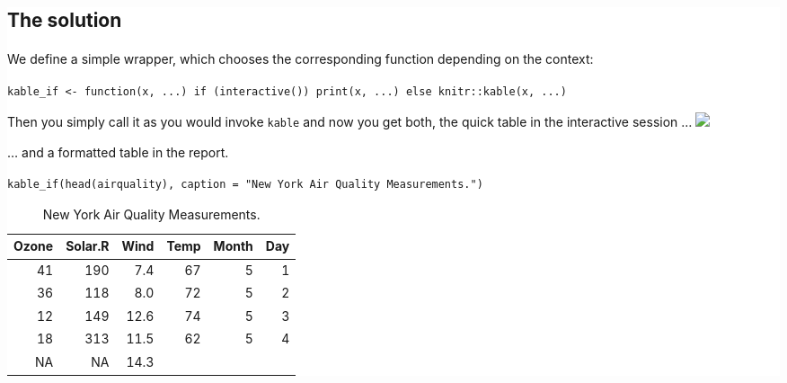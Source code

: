 </div>
<div id="the-solution" class="section level2">
<h2>The solution</h2>
<p>We define a simple wrapper, which chooses the corresponding function depending on the context:</p>
<div class="sourceCode"><pre class="sourceCode r"><code class="sourceCode r">kable_if &lt;-<span class="st"> </span><span class="cf">function</span>(x, ...) <span class="cf">if</span> (<span class="kw">interactive</span>()) <span class="kw">print</span>(x, ...) <span class="cf">else</span> knitr<span class="op">::</span><span class="kw">kable</span>(x, ...)</code></pre></div>
<p>Then you simply call it as you would invoke <code>kable</code> and now you get both, the quick table in the interactive session … <img src="{{ site.url }}{{ site.baseurl }}\images\kable_if.png" width="100%" /></p>
<p>… and a formatted table in the report.</p>
<div class="sourceCode"><pre class="sourceCode r"><code class="sourceCode r"><span class="kw">kable_if</span>(<span class="kw">head</span>(airquality), <span class="dt">caption =</span> <span class="st">&quot;New York Air Quality Measurements.&quot;</span>)</code></pre></div>
<table>
<caption>New York Air Quality Measurements.</caption>
<thead>
<tr class="header">
<th align="right">Ozone</th>
<th align="right">Solar.R</th>
<th align="right">Wind</th>
<th align="right">Temp</th>
<th align="right">Month</th>
<th align="right">Day</th>
</tr>
</thead>
<tbody>
<tr class="odd">
<td align="right">41</td>
<td align="right">190</td>
<td align="right">7.4</td>
<td align="right">67</td>
<td align="right">5</td>
<td align="right">1</td>
</tr>
<tr class="even">
<td align="right">36</td>
<td align="right">118</td>
<td align="right">8.0</td>
<td align="right">72</td>
<td align="right">5</td>
<td align="right">2</td>
</tr>
<tr class="odd">
<td align="right">12</td>
<td align="right">149</td>
<td align="right">12.6</td>
<td align="right">74</td>
<td align="right">5</td>
<td align="right">3</td>
</tr>
<tr class="even">
<td align="right">18</td>
<td align="right">313</td>
<td align="right">11.5</td>
<td align="right">62</td>
<td align="right">5</td>
<td align="right">4</td>
</tr>
<tr class="odd">
<td align="right">NA</td>
<td align="right">NA</td>
<td align="right">14.3</td>